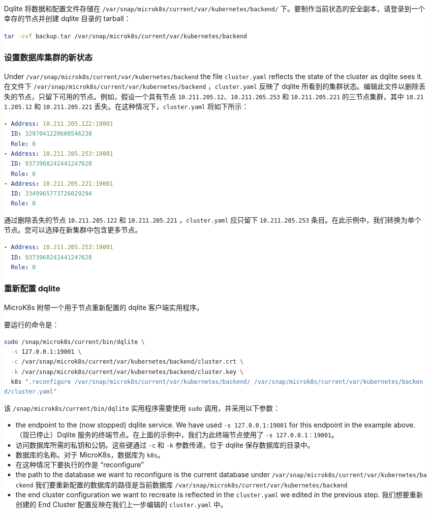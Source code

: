 Dqlite 将数据和配置文件存储在 `/var/snap/microk8s/current/var/kubernetes/backend/` 下。要制作当前状态的安全副本，请登录到一个幸存的节点并创建 dqlite 目录的 tarball：

```bash
tar -cvf backup.tar /var/snap/microk8s/current/var/kubernetes/backend
```

### 设置数据库集群的新状态

Under `/var/snap/microk8s/current/var/kubernetes/backend` the file `cluster.yaml` reflects the state of the cluster as dqlite sees it.
在文件下 `/var/snap/microk8s/current/var/kubernetes/backend` ，`cluster.yaml` 反映了 dqlite 所看到的集群状态。编辑此文件以删除丢失的节点，只留下可用的节点。例如，假设一个具有节点 `10.211.205.12`、`10.211.205.253` 和 `10.211.205.221` 的三节点集群，其中 `10.211.205.12` 和 `10.211.205.221` 丢失。在这种情况下，`cluster.yaml` 将如下所示：

```yaml
- Address: 10.211.205.122:19001
  ID: 3297041220608546238
  Role: 0
- Address: 10.211.205.253:19001
  ID: 9373968242441247628
  Role: 0
- Address: 10.211.205.221:19001
  ID: 3349965773726029294
  Role: 0
```

通过删除丢失的节点 `10.211.205.122` 和 `10.211.205.221` ，`cluster.yaml` 应只留下 `10.211.205.253` 条目。在此示例中，我们转换为单个节点。您可以选择在新集群中包含更多节点。

```yaml
- Address: 10.211.205.253:19001
  ID: 9373968242441247628
  Role: 0
```

### 重新配置 dqlite

MicroK8s 附带一个用于节点重新配置的 dqlite 客户端实用程序。

要运行的命令是：

```bash
sudo /snap/microk8s/current/bin/dqlite \
  -s 127.0.0.1:19001 \
  -c /var/snap/microk8s/current/var/kubernetes/backend/cluster.crt \
  -k /var/snap/microk8s/current/var/kubernetes/backend/cluster.key \
  k8s ".reconfigure /var/snap/microk8s/current/var/kubernetes/backend/ /var/snap/microk8s/current/var/kubernetes/backend/cluster.yaml"
```

该 `/snap/microk8s/current/bin/dqlite` 实用程序需要使用 `sudo` 调用，并采用以下参数：

- the endpoint to the (now stopped) dqlite service. We have used `-s 127.0.0.1:19001` for this endpoint in the example above.
  （现已停止）Dqlite 服务的终端节点。在上面的示例中，我们为此终端节点使用了 `-s 127.0.0.1：19001`。
- 访问数据库所需的私钥和公钥。这些键通过 `-c` 和 `-k` 参数传递，位于 dqlite 保存数据库的目录中。
- 数据库的名称。对于 MicroK8s，数据库为 `k8s`。
- 在这种情况下要执行的作是 “reconfigure”
- the path to the database we want to reconfigure is the current database under `/var/snap/microk8s/current/var/kubernetes/backend`
  我们要重新配置的数据库的路径是当前数据库 `/var/snap/microk8s/current/var/kubernetes/backend` 
- the end cluster configuration we want to recreate is reflected in the `cluster.yaml` we edited in the previous step.
  我们想要重新创建的 End Cluster 配置反映在我们上一步编辑的 `cluster.yaml` 中。
